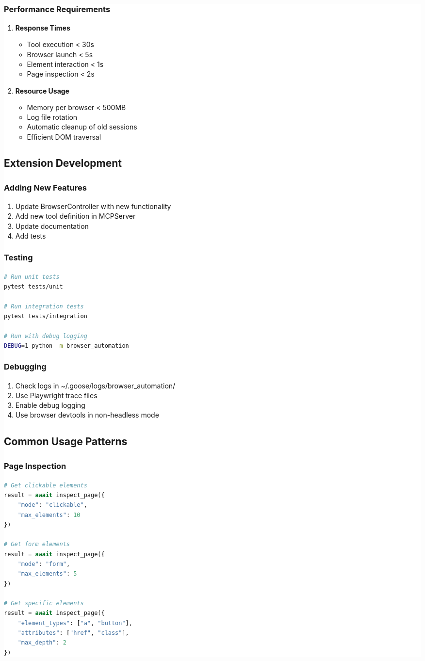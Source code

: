 ### Performance Requirements
1. **Response Times**
   - Tool execution < 30s
   - Browser launch < 5s
   - Element interaction < 1s
   - Page inspection < 2s

2. **Resource Usage**
   - Memory per browser < 500MB
   - Log file rotation
   - Automatic cleanup of old sessions
   - Efficient DOM traversal

## Extension Development

### Adding New Features
1. Update BrowserController with new functionality
2. Add new tool definition in MCPServer
3. Update documentation
4. Add tests

### Testing
```bash
# Run unit tests
pytest tests/unit

# Run integration tests
pytest tests/integration

# Run with debug logging
DEBUG=1 python -m browser_automation
```

### Debugging
1. Check logs in ~/.goose/logs/browser_automation/
2. Use Playwright trace files
3. Enable debug logging
4. Use browser devtools in non-headless mode

## Common Usage Patterns

### Page Inspection
```python
# Get clickable elements
result = await inspect_page({
    "mode": "clickable",
    "max_elements": 10
})

# Get form elements
result = await inspect_page({
    "mode": "form",
    "max_elements": 5
})

# Get specific elements
result = await inspect_page({
    "element_types": ["a", "button"],
    "attributes": ["href", "class"],
    "max_depth": 2
})
```